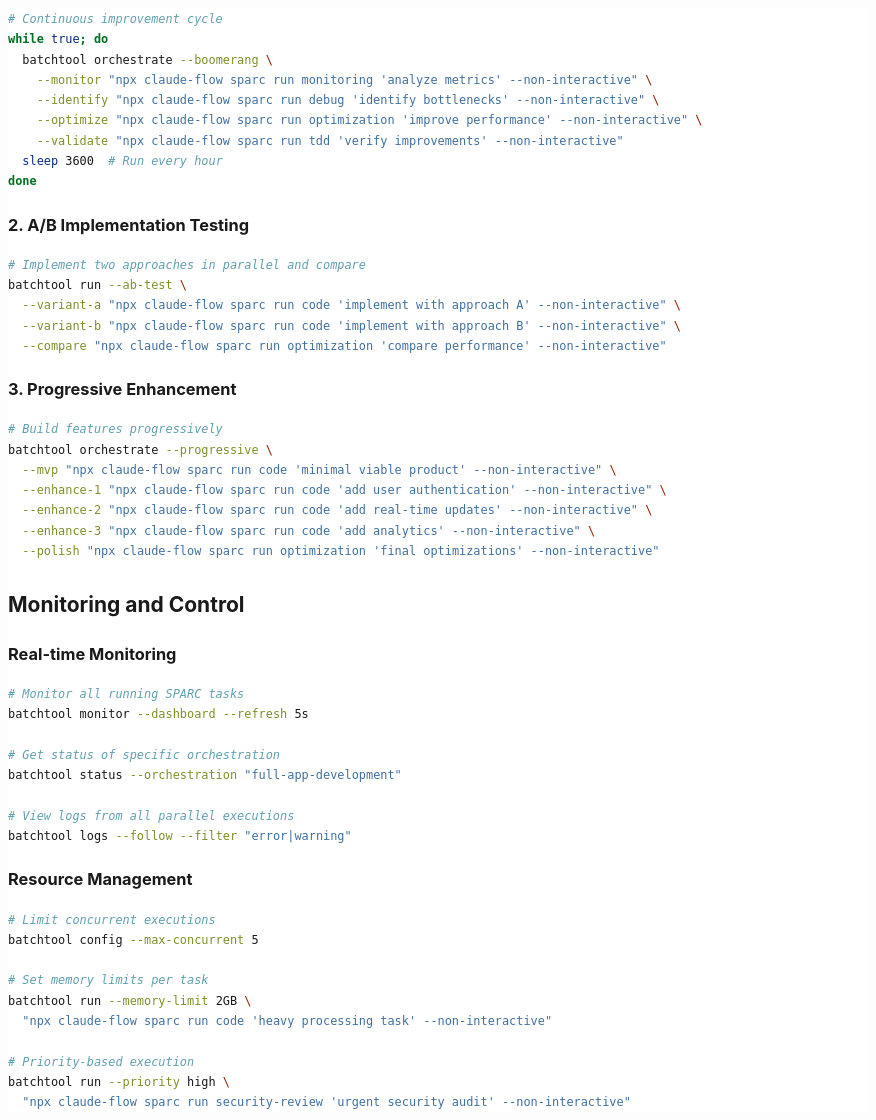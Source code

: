 ```bash
# Continuous improvement cycle
while true; do
  batchtool orchestrate --boomerang \
    --monitor "npx claude-flow sparc run monitoring 'analyze metrics' --non-interactive" \
    --identify "npx claude-flow sparc run debug 'identify bottlenecks' --non-interactive" \
    --optimize "npx claude-flow sparc run optimization 'improve performance' --non-interactive" \
    --validate "npx claude-flow sparc run tdd 'verify improvements' --non-interactive"
  sleep 3600  # Run every hour
done
```

### 2. A/B Implementation Testing

```bash
# Implement two approaches in parallel and compare
batchtool run --ab-test \
  --variant-a "npx claude-flow sparc run code 'implement with approach A' --non-interactive" \
  --variant-b "npx claude-flow sparc run code 'implement with approach B' --non-interactive" \
  --compare "npx claude-flow sparc run optimization 'compare performance' --non-interactive"
```

### 3. Progressive Enhancement

```bash
# Build features progressively
batchtool orchestrate --progressive \
  --mvp "npx claude-flow sparc run code 'minimal viable product' --non-interactive" \
  --enhance-1 "npx claude-flow sparc run code 'add user authentication' --non-interactive" \
  --enhance-2 "npx claude-flow sparc run code 'add real-time updates' --non-interactive" \
  --enhance-3 "npx claude-flow sparc run code 'add analytics' --non-interactive" \
  --polish "npx claude-flow sparc run optimization 'final optimizations' --non-interactive"
```

## Monitoring and Control

### Real-time Monitoring

```bash
# Monitor all running SPARC tasks
batchtool monitor --dashboard --refresh 5s

# Get status of specific orchestration
batchtool status --orchestration "full-app-development"

# View logs from all parallel executions
batchtool logs --follow --filter "error|warning"
```

### Resource Management

```bash
# Limit concurrent executions
batchtool config --max-concurrent 5

# Set memory limits per task
batchtool run --memory-limit 2GB \
  "npx claude-flow sparc run code 'heavy processing task' --non-interactive"

# Priority-based execution
batchtool run --priority high \
  "npx claude-flow sparc run security-review 'urgent security audit' --non-interactive"
```
